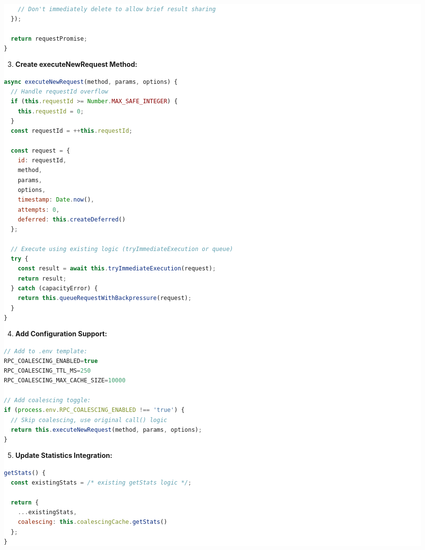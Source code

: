 ```javascript
    // Don't immediately delete to allow brief result sharing
  });
  
  return requestPromise;
}
```

3. **Create executeNewRequest Method:**
```javascript
async executeNewRequest(method, params, options) {
  // Handle requestId overflow
  if (this.requestId >= Number.MAX_SAFE_INTEGER) {
    this.requestId = 0;
  }
  const requestId = ++this.requestId;
  
  const request = {
    id: requestId,
    method,
    params,
    options,
    timestamp: Date.now(),
    attempts: 0,
    deferred: this.createDeferred()
  };
  
  // Execute using existing logic (tryImmediateExecution or queue)
  try {
    const result = await this.tryImmediateExecution(request);
    return result;
  } catch (capacityError) {
    return this.queueRequestWithBackpressure(request);
  }
}
```

4. **Add Configuration Support:**
```javascript
// Add to .env template:
RPC_COALESCING_ENABLED=true
RPC_COALESCING_TTL_MS=250
RPC_COALESCING_MAX_CACHE_SIZE=10000

// Add coalescing toggle:
if (process.env.RPC_COALESCING_ENABLED !== 'true') {
  // Skip coalescing, use original call() logic
  return this.executeNewRequest(method, params, options);
}
```

5. **Update Statistics Integration:**
```javascript
getStats() {
  const existingStats = /* existing getStats logic */;
  
  return {
    ...existingStats,
    coalescing: this.coalescingCache.getStats()
  };
}
```
